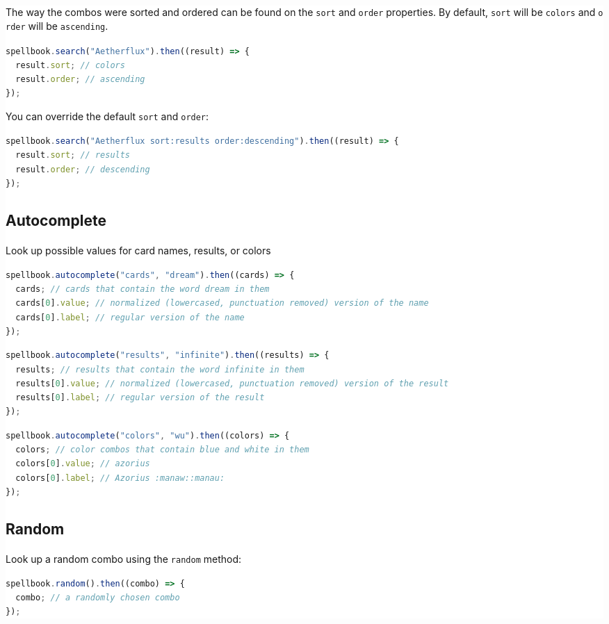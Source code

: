 The way the combos were sorted and ordered can be found on the `sort` and `order` properties. By default, `sort` will be `colors` and `order` will be `ascending`.

```js
spellbook.search("Aetherflux").then((result) => {
  result.sort; // colors
  result.order; // ascending
});
```

You can override the default `sort` and `order`:

```js
spellbook.search("Aetherflux sort:results order:descending").then((result) => {
  result.sort; // results
  result.order; // descending
});
```

## Autocomplete

Look up possible values for card names, results, or colors

```js
spellbook.autocomplete("cards", "dream").then((cards) => {
  cards; // cards that contain the word dream in them
  cards[0].value; // normalized (lowercased, punctuation removed) version of the name
  cards[0].label; // regular version of the name
});
```

```js
spellbook.autocomplete("results", "infinite").then((results) => {
  results; // results that contain the word infinite in them
  results[0].value; // normalized (lowercased, punctuation removed) version of the result
  results[0].label; // regular version of the result
});
```

```js
spellbook.autocomplete("colors", "wu").then((colors) => {
  colors; // color combos that contain blue and white in them
  colors[0].value; // azorius
  colors[0].label; // Azorius :manaw::manau:
});
```

## Random

Look up a random combo using the `random` method:

```js
spellbook.random().then((combo) => {
  combo; // a randomly chosen combo
});
```
